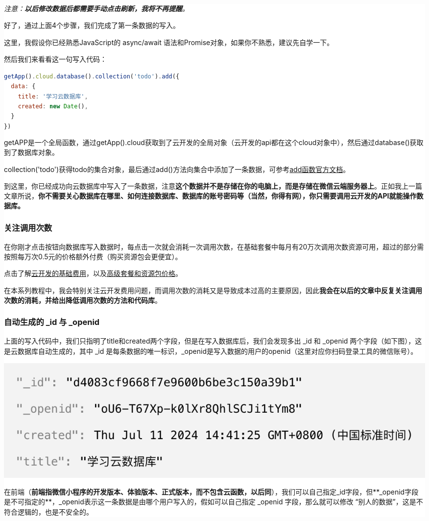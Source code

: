 *注意：**以后修改数据后都需要手动点击刷新，我将不再提醒**。*

好了，通过上面4个步骤，我们完成了第一条数据的写入。

这里，我假设你已经熟悉JavaScript的 async/await 语法和Promise对象，如果你不熟悉，建议先自学一下。

然后我们来看看这一句写入代码：

```javascript
getApp().cloud.database().collection('todo').add({
  data: {
    title: '学习云数据库',
    created: new Date(),
  }
})
```

getAPP是一个全局函数，通过getApp().cloud获取到了云开发的全局对象（云开发的api都在这个cloud对象中），然后通过database()获取到了数据库对象。

collection('todo')获得todo的集合对象，最后通过add()方法向集合中添加了一条数据，可参考[add函数官方文档](https://developers.weixin.qq.com/miniprogram/dev/wxcloud/reference-sdk-api/database/collection/Collection.add.html)。

到这里，你已经成功向云数据库中写入了一条数据，注意**这个数据并不是存储在你的电脑上，而是存储在微信云端服务器上**。正如我上一篇文章所说，**你不需要关心数据库在哪里、如何连接数据库、数据库的账号密码等（当然，你得有网），你只需要调用云开发的API就能操作数据库。**

### 关注调用次数

在你刚才点击按钮向数据库写入数据时，每点击一次就会消耗一次调用次数，在基础套餐中每月有20万次调用次数资源可用，超过的部分需按照每万次0.5元的价格额外付费（购买资源包会更便宜）。

点击了解[云开发的基础费用](https://developers.weixin.qq.com/miniprogram/dev/wxcloud/billing/price.html#%E6%A6%82%E8%BF%B0)，以及[高级套餐和资源包价格](https://cloud.tencent.com/document/product/876/75213#.E8.B5.84.E6.BA.90.E5.8C.85)。

在本系列教程中，我会特别关注云开发费用问题，而调用次数的消耗又是导致成本过高的主要原因，因此**我会在以后的文章中反复关注调用次数的消耗，并给出降低调用次数的方法和代码库**。

### 自动生成的 _id 与 _openid

上面的写入代码中，我们只指明了title和created两个字段，但是在写入数据库后，我们会发现多出 _id 和 _openid 两个字段（如下图），这是云数据库自动生成的，其中 _id 是每条数据的唯一标识，_openid是写入数据的用户的openid（这里对应你扫码登录工具的微信账号）。

![1-10](./images/1/1-10.png)

在前端（**前端指微信小程序的开发版本、体验版本、正式版本，而不包含云函数，以后同**），我们可以自己指定_id字段，但**_openid字段是不可指定的**，_openid表示这一条数据是由哪个用户写入的，假如可以自己指定 _openid 字段，那么就可以修改 “别人的数据”，这是不符合逻辑的，也是不安全的。
